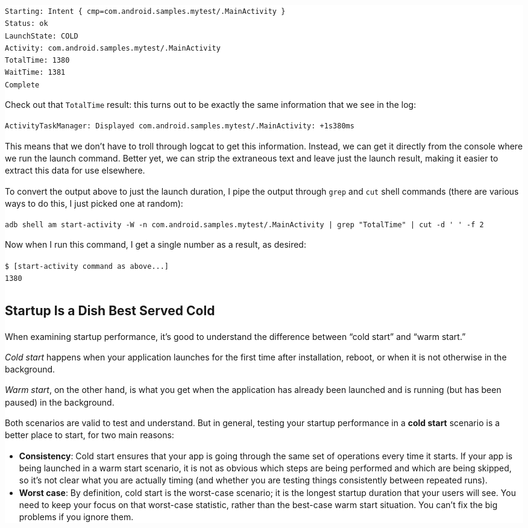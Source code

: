 ```
Starting: Intent { cmp=com.android.samples.mytest/.MainActivity }
Status: ok
LaunchState: COLD
Activity: com.android.samples.mytest/.MainActivity
TotalTime: 1380
WaitTime: 1381
Complete
```

Check out that `TotalTime` result: this turns out to be exactly the same information that we see in the log:

```
ActivityTaskManager: Displayed com.android.samples.mytest/.MainActivity: +1s380ms
```

This means that we don’t have to troll through logcat to get this information. Instead, we can get it directly from the console where we run the launch command. Better yet, we can strip the extraneous text and leave just the launch result, making it easier to extract this data for use elsewhere.

To convert the output above to just the launch duration, I pipe the output through `grep` and `cut` shell commands (there are various ways to do this, I just picked one at random):

```
adb shell am start-activity -W -n com.android.samples.mytest/.MainActivity | grep "TotalTime" | cut -d ' ' -f 2
```

Now when I run this command, I get a single number as a result, as desired:

```
$ [start-activity command as above...]
1380
```

## Startup Is a Dish Best Served Cold

When examining startup performance, it’s good to understand the difference between “cold start” and “warm start.”

*Cold start* happens when your application launches for the first time after installation, reboot, or when it is not otherwise in the background.

*Warm start*, on the other hand, is what you get when the application has already been launched and is running (but has been paused) in the background.

Both scenarios are valid to test and understand. But in general, testing your startup performance in a **cold start** scenario is a better place to start, for two main reasons:

- **Consistency**: Cold start ensures that your app is going through the same set of operations every time it starts. If your app is being launched in a warm start scenario, it is not as obvious which steps are being performed and which are being skipped, so it’s not clear what you are actually timing (and whether you are testing things consistently between repeated runs).
- **Worst case**: By definition, cold start is the worst-case scenario; it is the longest startup duration that your users will see. You need to keep your focus on that worst-case statistic, rather than the best-case warm start situation. You can’t fix the big problems if you ignore them.
